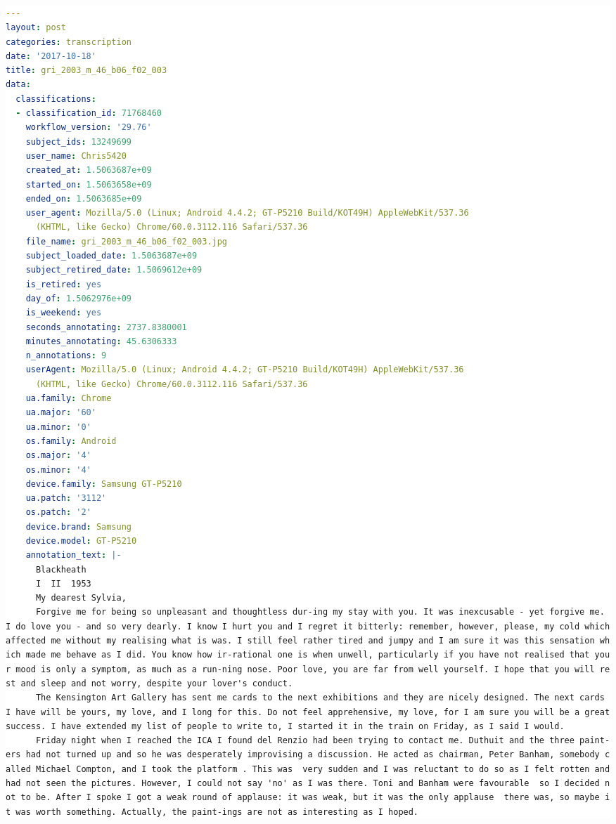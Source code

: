 ```yaml
---
layout: post
categories: transcription
date: '2017-10-18'
title: gri_2003_m_46_b06_f02_003
data:
  classifications:
  - classification_id: 71768460
    workflow_version: '29.76'
    subject_ids: 13249699
    user_name: Chris5420
    created_at: 1.5063687e+09
    started_on: 1.5063658e+09
    ended_on: 1.5063685e+09
    user_agent: Mozilla/5.0 (Linux; Android 4.4.2; GT-P5210 Build/KOT49H) AppleWebKit/537.36
      (KHTML, like Gecko) Chrome/60.0.3112.116 Safari/537.36
    file_name: gri_2003_m_46_b06_f02_003.jpg
    subject_loaded_date: 1.5063687e+09
    subject_retired_date: 1.5069612e+09
    is_retired: yes
    day_of: 1.5062976e+09
    is_weekend: yes
    seconds_annotating: 2737.8380001
    minutes_annotating: 45.6306333
    n_annotations: 9
    userAgent: Mozilla/5.0 (Linux; Android 4.4.2; GT-P5210 Build/KOT49H) AppleWebKit/537.36
      (KHTML, like Gecko) Chrome/60.0.3112.116 Safari/537.36
    ua.family: Chrome
    ua.major: '60'
    ua.minor: '0'
    os.family: Android
    os.major: '4'
    os.minor: '4'
    device.family: Samsung GT-P5210
    ua.patch: '3112'
    os.patch: '2'
    device.brand: Samsung
    device.model: GT-P5210
    annotation_text: |-
      Blackheath
      I  II  1953
      My dearest Sylvia,
      Forgive me for being so unpleasant and thoughtless dur-ing my stay with you. It was inexcusable - yet forgive me. I do love you - and so very dearly. I know I hurt you and I regret it bitterly: remember, however, please, my cold which affected me without my realising what is was. I still feel rather tired and jumpy and I am sure it was this sensation which made me behave as I did. You know how ir-rational one is when unwell, particularly if you have not realised that your mood is only a symptom, as much as a run-ning nose. Poor love, you are far from well yourself. I hope that you will rest and sleep and not worry, despite your lover's conduct.
      The Kensington Art Gallery has sent me cards to the next exhibitions and they are nicely designed. The next cards I have will be yours, my love, and I long for this. Do not feel apprehensive, my love, for I am sure you will be a great success. I have extended my list of people to write to, I started it in the train on Friday, as I said I would.
      Friday night when I reached the ICA I found del Renzio had been trying to contact me. Duthuit and the three paint-ers had not turned up and so he was desperately improvising a discussion. He acted as chairman, Peter Banham, somebody called Michael Compton, and I took the platform . This was  very sudden and I was reluctant to do so as I felt rotten and had not seen the pictures. However, I could not say 'no' as I was there. Toni and Banham were favourable  so I decided not to be. After I spoke I got a weak round of applause: it was weak, but it was the only applause  there was, so maybe it was worth something. Actually, the paint-ings are not as interesting as I hoped.
```
